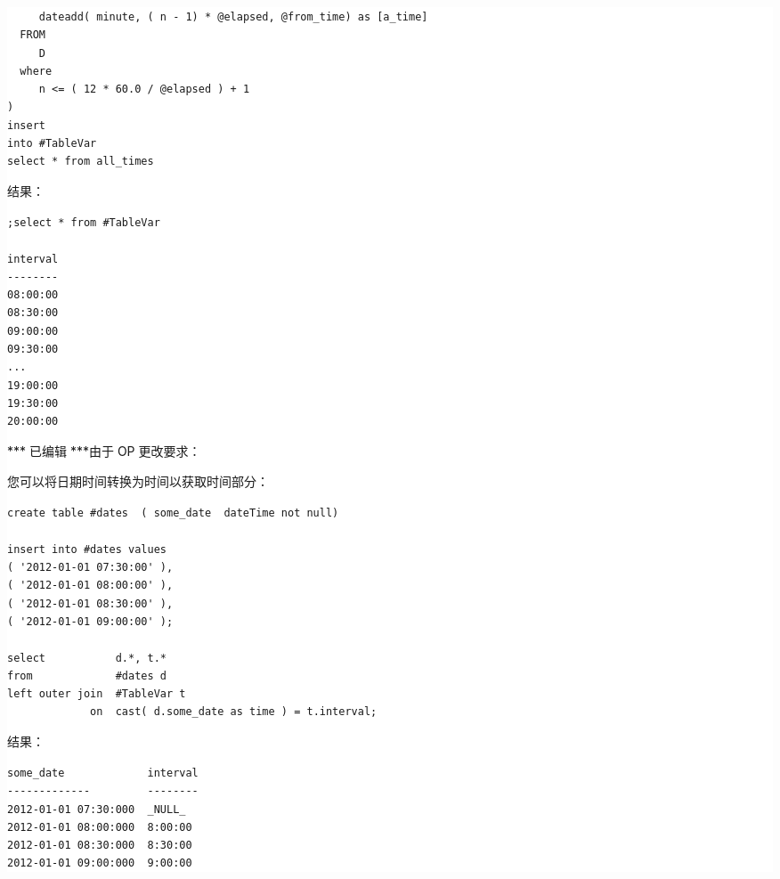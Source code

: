 ```
     dateadd( minute, ( n - 1) * @elapsed, @from_time) as [a_time]
  FROM 
     D
  where
     n <= ( 12 * 60.0 / @elapsed ) + 1
)
insert 
into #TableVar 
select * from all_times 
```

结果：

```
;select * from #TableVar

interval 
-------- 
08:00:00 
08:30:00 
09:00:00 
09:30:00 
...
19:00:00 
19:30:00 
20:00:00 
```

*** 已编辑 ***由于 OP 更改要求：

您可以将日期时间转换为时间以获取时间部分：

```
create table #dates  ( some_date  dateTime not null) 

insert into #dates values 
( '2012-01-01 07:30:00' ),
( '2012-01-01 08:00:00' ),
( '2012-01-01 08:30:00' ),
( '2012-01-01 09:00:00' );

select           d.*, t.*
from             #dates d 
left outer join  #TableVar t 
             on  cast( d.some_date as time ) = t.interval; 
```

结果：

```
some_date             interval 
-------------         -------- 
2012-01-01 07:30:000  _NULL_        
2012-01-01 08:00:000  8:00:00 
2012-01-01 08:30:000  8:30:00 
2012-01-01 09:00:000  9:00:00 
```
